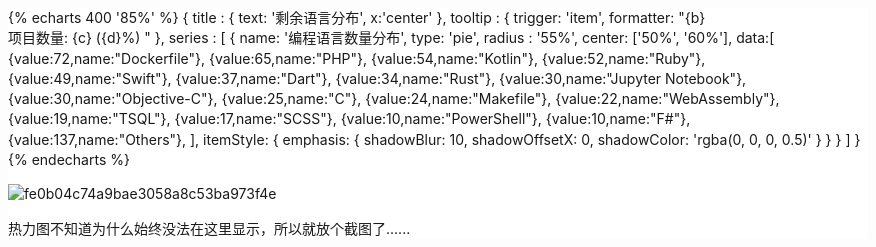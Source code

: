 {% echarts 400 '85%' %}
{
        title : {
            text: '剩余语言分布',
            x:'center'
        },
        tooltip : {
            trigger: 'item',
            formatter: "{b} <br/> 项目数量: {c} ({d}%) "
        },
        series : [
            {
                name: '编程语言数量分布',
                type: 'pie',
                radius : '55%',
                center: ['50%', '60%'],
                data:[                    
                    {value:72,name:"Dockerfile"},
                    {value:65,name:"PHP"},
                    {value:54,name:"Kotlin"},
                    {value:52,name:"Ruby"},
                    {value:49,name:"Swift"},
                    {value:37,name:"Dart"},
                    {value:34,name:"Rust"},
                    {value:30,name:"Jupyter Notebook"},
                    {value:30,name:"Objective-C"},
                    {value:25,name:"C"},
                    {value:24,name:"Makefile"},
                    {value:22,name:"WebAssembly"},
                    {value:19,name:"TSQL"},
                    {value:17,name:"SCSS"},
                    {value:10,name:"PowerShell"},
                    {value:10,name:"F#"},
                    {value:137,name:"Others"},
                ],
                itemStyle: {
                    emphasis: {
                        shadowBlur: 10,
                        shadowOffsetX: 0,
                        shadowColor: 'rgba(0, 0, 0, 0.5)'
                    }
                }
            }
        ]
}
{% endecharts %}

![fe0b04c74a9bae3058a8c53ba973f4e](https://i.loli.net/2021/04/30/UC8DSlosXBIu5Mv.png)

热力图不知道为什么始终没法在这里显示，所以就放个截图了......